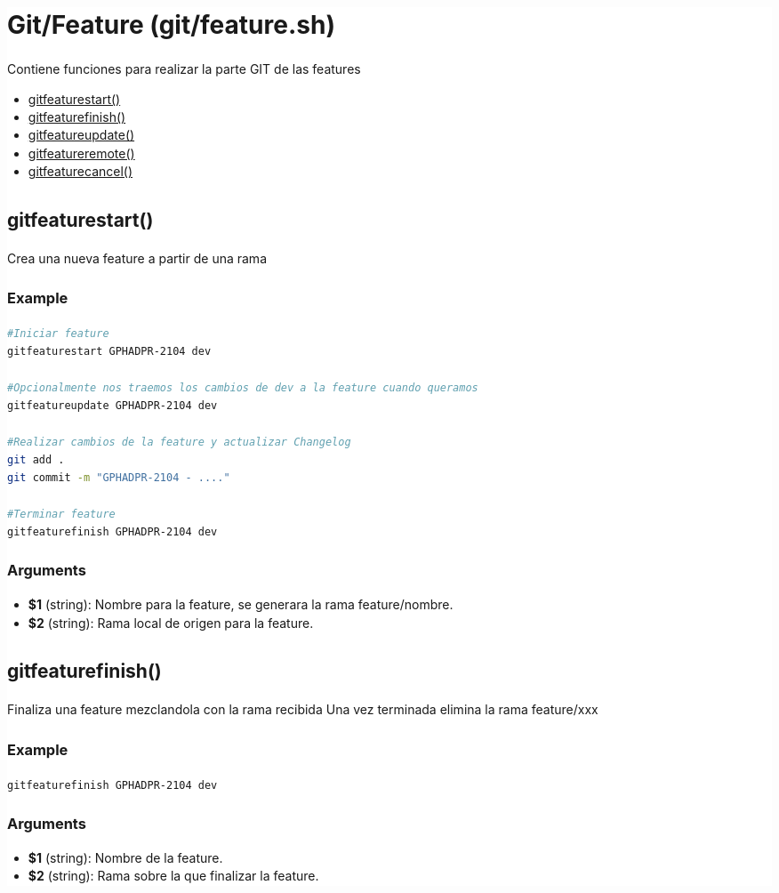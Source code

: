 

# Git/Feature (git/feature.sh)

Contiene funciones para realizar la parte GIT de las features

* [gitfeaturestart()](#gitfeaturestart)
* [gitfeaturefinish()](#gitfeaturefinish)
* [gitfeatureupdate()](#gitfeatureupdate)
* [gitfeatureremote()](#gitfeatureremote)
* [gitfeaturecancel()](#gitfeaturecancel)


## gitfeaturestart()

Crea una nueva feature a partir de una rama

### Example

```bash
#Iniciar feature
gitfeaturestart GPHADPR-2104 dev

#Opcionalmente nos traemos los cambios de dev a la feature cuando queramos
gitfeatureupdate GPHADPR-2104 dev 

#Realizar cambios de la feature y actualizar Changelog
git add .
git commit -m "GPHADPR-2104 - ...."

#Terminar feature 
gitfeaturefinish GPHADPR-2104 dev
```

### Arguments

* **$1** (string): Nombre para la feature, se generara la rama feature/nombre.
* **$2** (string): Rama local de origen para la feature.

## gitfeaturefinish()

Finaliza una feature mezclandola con la rama recibida
Una vez terminada elimina la rama feature/xxx

### Example

```bash
gitfeaturefinish GPHADPR-2104 dev
```

### Arguments

* **$1** (string): Nombre de la feature.
* **$2** (string): Rama sobre la que finalizar la feature.

